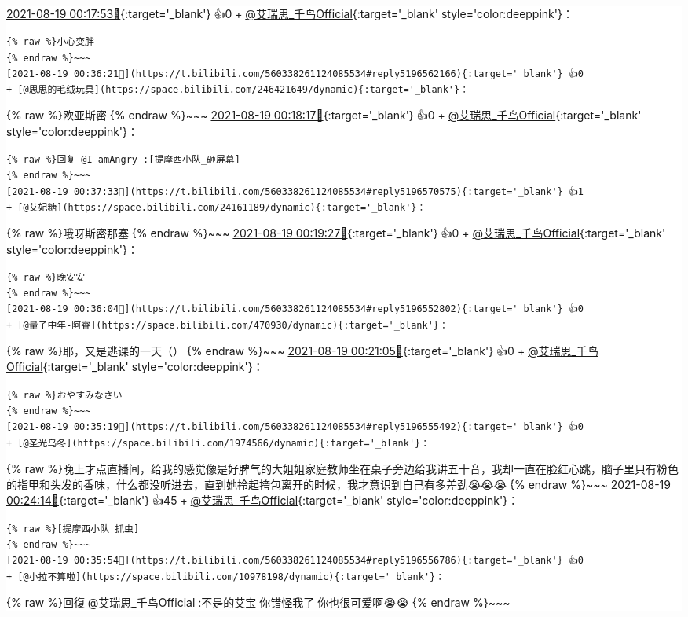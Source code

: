 [2021-08-19 00:17:53🔗](https://t.bilibili.com/560338261124085534#reply5196427342){:target='_blank'} 👍0
    + [@艾瑞思_千鸟Official](https://space.bilibili.com/1090010845/dynamic){:target='_blank' style='color:deeppink'}：
~~~
{% raw %}小心变胖
{% endraw %}~~~
[2021-08-19 00:36:21🔗](https://t.bilibili.com/560338261124085534#reply5196562166){:target='_blank'} 👍0
+ [@思思的毛绒玩具](https://space.bilibili.com/246421649/dynamic){:target='_blank'}：
~~~
{% raw %}欧亚斯密
{% endraw %}~~~
[2021-08-19 00:18:17🔗](https://t.bilibili.com/560338261124085534#reply5196431532){:target='_blank'} 👍0
    + [@艾瑞思_千鸟Official](https://space.bilibili.com/1090010845/dynamic){:target='_blank' style='color:deeppink'}：
~~~
{% raw %}回复 @I-amAngry :[提摩西小队_砸屏幕]
{% endraw %}~~~
[2021-08-19 00:37:33🔗](https://t.bilibili.com/560338261124085534#reply5196570575){:target='_blank'} 👍1
+ [@艾妃糖](https://space.bilibili.com/24161189/dynamic){:target='_blank'}：
~~~
{% raw %}哦呀斯密那塞
{% endraw %}~~~
[2021-08-19 00:19:27🔗](https://t.bilibili.com/560338261124085534#reply5196441538){:target='_blank'} 👍0
    + [@艾瑞思_千鸟Official](https://space.bilibili.com/1090010845/dynamic){:target='_blank' style='color:deeppink'}：
~~~
{% raw %}晚安安
{% endraw %}~~~
[2021-08-19 00:36:04🔗](https://t.bilibili.com/560338261124085534#reply5196552802){:target='_blank'} 👍0
+ [@量子中年-阿睿](https://space.bilibili.com/470930/dynamic){:target='_blank'}：
~~~
{% raw %}耶，又是逃课的一天（）
{% endraw %}~~~
[2021-08-19 00:21:05🔗](https://t.bilibili.com/560338261124085534#reply5196455801){:target='_blank'} 👍0
    + [@艾瑞思_千鸟Official](https://space.bilibili.com/1090010845/dynamic){:target='_blank' style='color:deeppink'}：
~~~
{% raw %}おやすみなさい
{% endraw %}~~~
[2021-08-19 00:35:19🔗](https://t.bilibili.com/560338261124085534#reply5196555492){:target='_blank'} 👍0
+ [@圣光乌冬](https://space.bilibili.com/1974566/dynamic){:target='_blank'}：
~~~
{% raw %}晚上才点直播间，给我的感觉像是好脾气的大姐姐家庭教师坐在桌子旁边给我讲五十音，我却一直在脸红心跳，脑子里只有粉色的指甲和头发的香味，什么都没听进去，直到她拎起挎包离开的时候，我才意识到自己有多差劲😭😭😭
{% endraw %}~~~
[2021-08-19 00:24:14🔗](https://t.bilibili.com/560338261124085534#reply5196468940){:target='_blank'} 👍45
    + [@艾瑞思_千鸟Official](https://space.bilibili.com/1090010845/dynamic){:target='_blank' style='color:deeppink'}：
~~~
{% raw %}[提摩西小队_抓虫]
{% endraw %}~~~
[2021-08-19 00:35:54🔗](https://t.bilibili.com/560338261124085534#reply5196556786){:target='_blank'} 👍0
+ [@小拉不算啦](https://space.bilibili.com/10978198/dynamic){:target='_blank'}：
~~~
{% raw %}回復 @艾瑞思_千鸟Official :不是的艾宝 你错怪我了 你也很可爱啊😭😭
{% endraw %}~~~